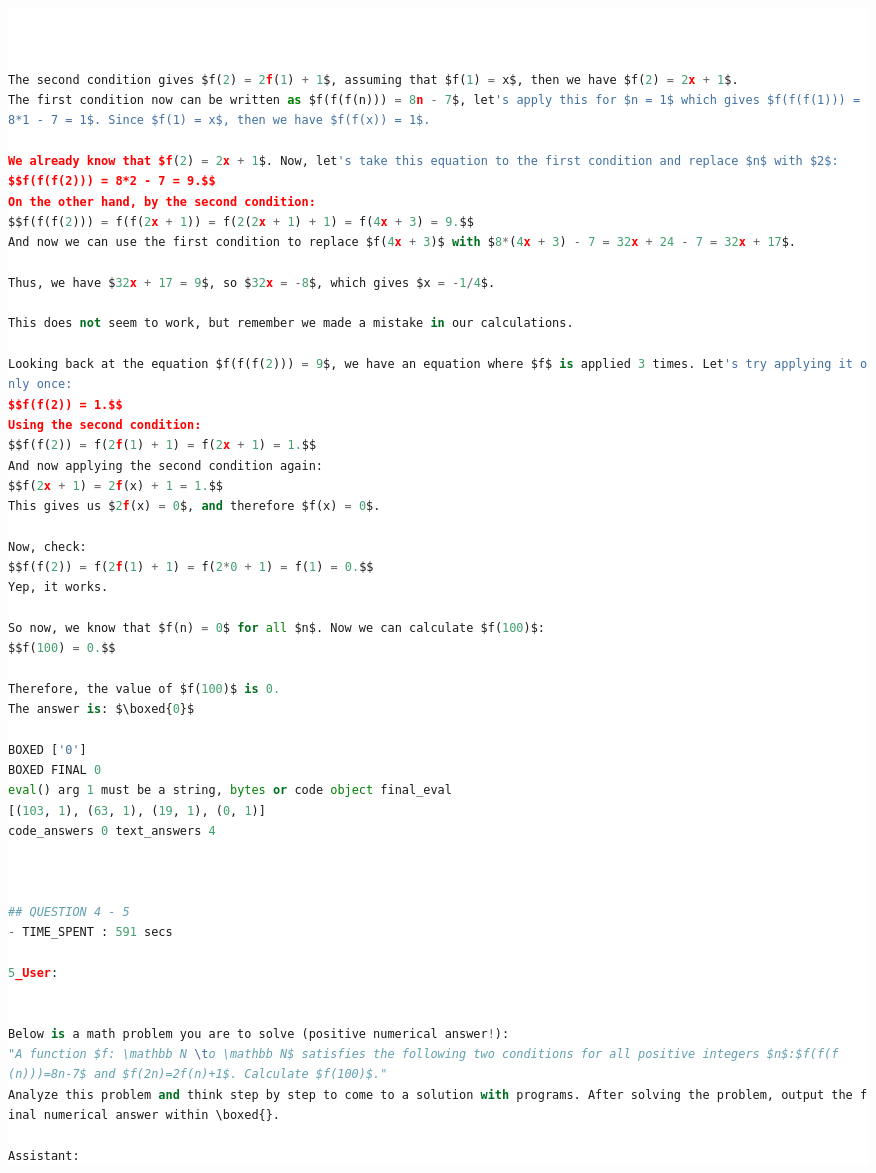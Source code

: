 ```python



The second condition gives $f(2) = 2f(1) + 1$, assuming that $f(1) = x$, then we have $f(2) = 2x + 1$.
The first condition now can be written as $f(f(f(n))) = 8n - 7$, let's apply this for $n = 1$ which gives $f(f(f(1))) = 8*1 - 7 = 1$. Since $f(1) = x$, then we have $f(f(x)) = 1$. 

We already know that $f(2) = 2x + 1$. Now, let's take this equation to the first condition and replace $n$ with $2$:
$$f(f(f(2))) = 8*2 - 7 = 9.$$
On the other hand, by the second condition:
$$f(f(f(2))) = f(f(2x + 1)) = f(2(2x + 1) + 1) = f(4x + 3) = 9.$$
And now we can use the first condition to replace $f(4x + 3)$ with $8*(4x + 3) - 7 = 32x + 24 - 7 = 32x + 17$.

Thus, we have $32x + 17 = 9$, so $32x = -8$, which gives $x = -1/4$.

This does not seem to work, but remember we made a mistake in our calculations.

Looking back at the equation $f(f(f(2))) = 9$, we have an equation where $f$ is applied 3 times. Let's try applying it only once:
$$f(f(2)) = 1.$$
Using the second condition:
$$f(f(2)) = f(2f(1) + 1) = f(2x + 1) = 1.$$
And now applying the second condition again:
$$f(2x + 1) = 2f(x) + 1 = 1.$$
This gives us $2f(x) = 0$, and therefore $f(x) = 0$.

Now, check:
$$f(f(2)) = f(2f(1) + 1) = f(2*0 + 1) = f(1) = 0.$$
Yep, it works. 

So now, we know that $f(n) = 0$ for all $n$. Now we can calculate $f(100)$:
$$f(100) = 0.$$

Therefore, the value of $f(100)$ is 0.
The answer is: $\boxed{0}$

BOXED ['0']
BOXED FINAL 0
eval() arg 1 must be a string, bytes or code object final_eval
[(103, 1), (63, 1), (19, 1), (0, 1)]
code_answers 0 text_answers 4



## QUESTION 4 - 5 
- TIME_SPENT : 591 secs

5_User:


Below is a math problem you are to solve (positive numerical answer!):
"A function $f: \mathbb N \to \mathbb N$ satisfies the following two conditions for all positive integers $n$:$f(f(f(n)))=8n-7$ and $f(2n)=2f(n)+1$. Calculate $f(100)$."
Analyze this problem and think step by step to come to a solution with programs. After solving the problem, output the final numerical answer within \boxed{}.

Assistant:

```